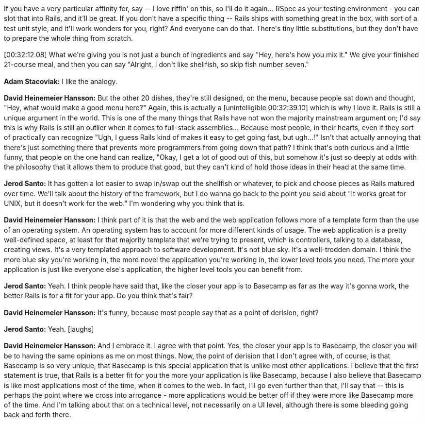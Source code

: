 If you have a very particular affinity for, say -- I love riffin' on this, so I'll do it again... RSpec as your testing environment - you can slot that into Rails, and it'll be great. If you don't have a specific thing -- Rails ships with something great in the box, with sort of a test unit style, and it'll work wonders for you, right? And everyone can do that. There's tiny little substitutions, but they don't have to prepare the whole thing from scratch.

\[00:32:12.08\] What we're giving you is not just a bunch of ingredients and say "Hey, here's how you mix it." We give your finished 21-course meal, and then you can say "Alright, I don't like shellfish, so skip fish number seven."

**Adam Stacoviak:** I like the analogy.

**David Heinemeier Hansson:** But the other 20 dishes, they're still designed, on the menu, because people sat down and thought, "Hey, what would make a good menu here?" Again, this is actually a \[unintelligible 00:32:39.10\] which is why I love it. Rails is still a unique argument in the world. This is one of the many things that Rails have not won the majority mainstream argument on; I'd say this is why Rails is still an outlier when it comes to full-stack assemblies... Because most people, in their hearts, even if they sort of practically can recognize "Ugh, I guess Rails kind of makes it easy to get going fast, but ugh...!" Isn't that actually annoying that there's just something there that prevents more programmers from going down that path? I think that's both curious and a little funny, that people on the one hand can realize, "Okay, I get a lot of good out of this, but somehow it's just so deeply at odds with the philosophy that it allows them to produce that good, but they can't kind of hold those ideas in their head at the same time.

**Jerod Santo:** It has gotten a lot easier to swap in/swap out the shellfish or whatever, to pick and choose pieces as Rails matured over time. We'll talk about the history of the framework, but I do wanna go back to the point you said about "It works great for UNIX, but it doesn't work for the web." I'm wondering why you think that is.

**David Heinemeier Hansson:** I think part of it is that the web and the web application follows more of a template form than the use of an operating system. An operating system has to account for more different kinds of usage. The web application is a pretty well-defined space, at least for that majority template that we're trying to present, which is controllers, talking to a database, creating views. It's a very templated approach to software development. It's not blue sky. It's a well-trodden domain. I think the more blue sky you're working in, the more novel the application you're working in, the lower level tools you need. The more your application is just like everyone else's application, the higher level tools you can benefit from.

**Jerod Santo:** Yeah. I think people have said that, like the closer your app is to Basecamp as far as the way it's gonna work, the better Rails is for a fit for your app. Do you think that's fair?

**David Heinemeier Hansson:** It's funny, because most people say that as a point of derision, right?

**Jerod Santo:** Yeah. \[laughs\]

**David Heinemeier Hansson:** And I embrace it. I agree with that point. Yes, the closer your app is to Basecamp, the closer you will be to having the same opinions as me on most things. Now, the point of derision that I don't agree with, of course, is that Basecamp is so very unique, that Basecamp is this special application that is unlike most other applications. I believe that the first statement is true, that Rails is a better fit for you the more your application is like Basecamp, because I also believe that Basecamp is like most applications most of the time, when it comes to the web. In fact, I'll go even further than that, I'll say that -- this is perhaps the point where we cross into arrogance - more applications would be better off if they were more like Basecamp more of the time. And I'm talking about that on a technical level, not necessarily on a UI level, although there is some bleeding going back and forth there.
